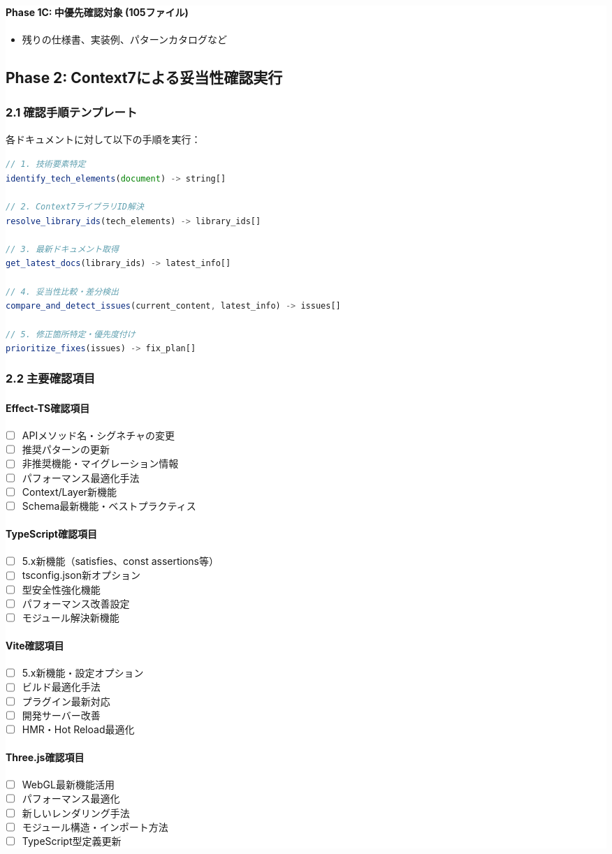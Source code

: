 #### Phase 1C: 中優先確認対象 (105ファイル)
- 残りの仕様書、実装例、パターンカタログなど

## Phase 2: Context7による妥当性確認実行

### 2.1 確認手順テンプレート

各ドキュメントに対して以下の手順を実行：

```typescript
// 1. 技術要素特定
identify_tech_elements(document) -> string[]

// 2. Context7ライブラリID解決
resolve_library_ids(tech_elements) -> library_ids[]

// 3. 最新ドキュメント取得
get_latest_docs(library_ids) -> latest_info[]

// 4. 妥当性比較・差分検出
compare_and_detect_issues(current_content, latest_info) -> issues[]

// 5. 修正箇所特定・優先度付け
prioritize_fixes(issues) -> fix_plan[]
```

### 2.2 主要確認項目

#### Effect-TS確認項目
- [ ] APIメソッド名・シグネチャの変更
- [ ] 推奨パターンの更新
- [ ] 非推奨機能・マイグレーション情報
- [ ] パフォーマンス最適化手法
- [ ] Context/Layer新機能
- [ ] Schema最新機能・ベストプラクティス

#### TypeScript確認項目
- [ ] 5.x新機能（satisfies、const assertions等）
- [ ] tsconfig.json新オプション
- [ ] 型安全性強化機能
- [ ] パフォーマンス改善設定
- [ ] モジュール解決新機能

#### Vite確認項目
- [ ] 5.x新機能・設定オプション
- [ ] ビルド最適化手法
- [ ] プラグイン最新対応
- [ ] 開発サーバー改善
- [ ] HMR・Hot Reload最適化

#### Three.js確認項目
- [ ] WebGL最新機能活用
- [ ] パフォーマンス最適化
- [ ] 新しいレンダリング手法
- [ ] モジュール構造・インポート方法
- [ ] TypeScript型定義更新
